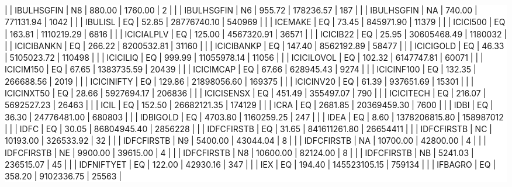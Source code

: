 |  | IBULHSGFIN | N8 | 880.00 | 1760.00 | 2 |
|  | IBULHSGFIN | N6 | 955.72 | 178236.57 | 187 |
|  | IBULHSGFIN | NA | 740.00 | 771131.94 | 1042 |
|  | IBULISL | EQ | 52.85 | 28776740.10 | 540969 |
|  | ICEMAKE | EQ | 73.45 | 845971.90 | 11379 |
|  | ICICI500 | EQ | 163.81 | 1110219.29 | 6816 |
|  | ICICIALPLV | EQ | 125.00 | 4567320.91 | 36571 |
|  | ICICIB22 | EQ | 25.95 | 30605468.49 | 1180032 |
|  | ICICIBANKN | EQ | 266.22 | 8200532.81 | 31160 |
|  | ICICIBANKP | EQ | 147.40 | 8562192.89 | 58477 |
|  | ICICIGOLD | EQ | 46.33 | 5105023.72 | 110498 |
|  | ICICILIQ | EQ | 999.99 | 11055978.14 | 11056 |
|  | ICICILOVOL | EQ | 102.32 | 6147747.81 | 60071 |
|  | ICICIM150 | EQ | 67.65 | 1383735.59 | 20439 |
|  | ICICIMCAP | EQ | 67.66 | 628945.43 | 9274 |
|  | ICICINF100 | EQ | 132.35 | 266688.56 | 2019 |
|  | ICICINIFTY | EQ | 129.86 | 21898056.60 | 169375 |
|  | ICICINV20 | EQ | 61.39 | 937651.69 | 15301 |
|  | ICICINXT50 | EQ | 28.66 | 5927694.17 | 206836 |
|  | ICICISENSX | EQ | 451.49 | 355497.07 | 790 |
|  | ICICITECH | EQ | 216.07 | 5692527.23 | 26463 |
|  | ICIL | EQ | 152.50 | 26682121.35 | 174129 |
|  | ICRA | EQ | 2681.85 | 20369459.30 | 7600 |
|  | IDBI | EQ | 36.30 | 24776481.00 | 680803 |
|  | IDBIGOLD | EQ | 4703.80 | 1160259.25 | 247 |
|  | IDEA | EQ | 8.60 | 1378206815.80 | 158987012 |
|  | IDFC | EQ | 30.05 | 86804945.40 | 2856228 |
|  | IDFCFIRSTB | EQ | 31.65 | 841611261.80 | 26654411 |
|  | IDFCFIRSTB | NC | 10193.00 | 326533.92 | 32 |
|  | IDFCFIRSTB | N9 | 5400.00 | 43044.04 | 8 |
|  | IDFCFIRSTB | NA | 10700.00 | 42800.00 | 4 |
|  | IDFCFIRSTB | NE | 9900.00 | 39615.00 | 4 |
|  | IDFCFIRSTB | N8 | 10600.00 | 82124.00 | 8 |
|  | IDFCFIRSTB | NB | 5241.03 | 236515.07 | 45 |
|  | IDFNIFTYET | EQ | 122.00 | 42930.16 | 347 |
|  | IEX | EQ | 194.40 | 145523105.15 | 759134 |
|  | IFBAGRO | EQ | 358.20 | 9102336.75 | 25563 |